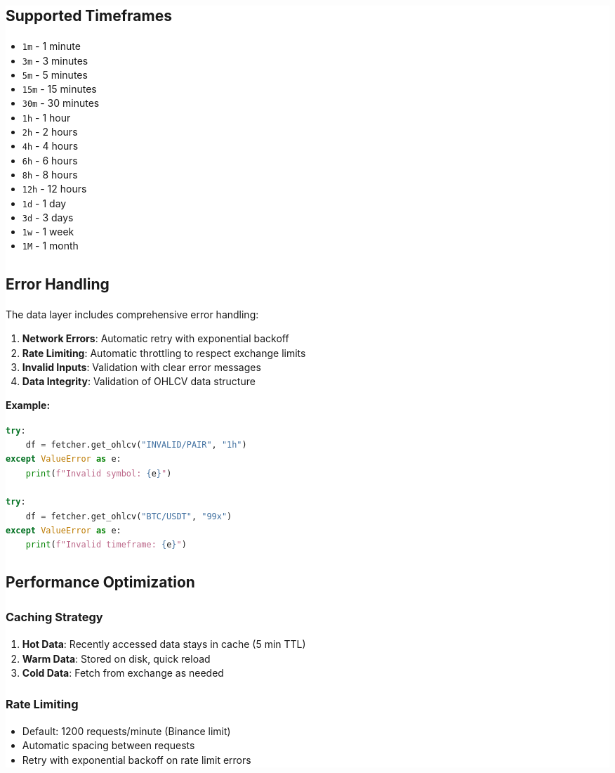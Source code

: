 ## Supported Timeframes

- `1m` - 1 minute
- `3m` - 3 minutes
- `5m` - 5 minutes
- `15m` - 15 minutes
- `30m` - 30 minutes
- `1h` - 1 hour
- `2h` - 2 hours
- `4h` - 4 hours
- `6h` - 6 hours
- `8h` - 8 hours
- `12h` - 12 hours
- `1d` - 1 day
- `3d` - 3 days
- `1w` - 1 week
- `1M` - 1 month

## Error Handling

The data layer includes comprehensive error handling:

1. **Network Errors**: Automatic retry with exponential backoff
2. **Rate Limiting**: Automatic throttling to respect exchange limits
3. **Invalid Inputs**: Validation with clear error messages
4. **Data Integrity**: Validation of OHLCV data structure

**Example:**
```python
try:
    df = fetcher.get_ohlcv("INVALID/PAIR", "1h")
except ValueError as e:
    print(f"Invalid symbol: {e}")

try:
    df = fetcher.get_ohlcv("BTC/USDT", "99x")
except ValueError as e:
    print(f"Invalid timeframe: {e}")
```

## Performance Optimization

### Caching Strategy

1. **Hot Data**: Recently accessed data stays in cache (5 min TTL)
2. **Warm Data**: Stored on disk, quick reload
3. **Cold Data**: Fetch from exchange as needed

### Rate Limiting

- Default: 1200 requests/minute (Binance limit)
- Automatic spacing between requests
- Retry with exponential backoff on rate limit errors
